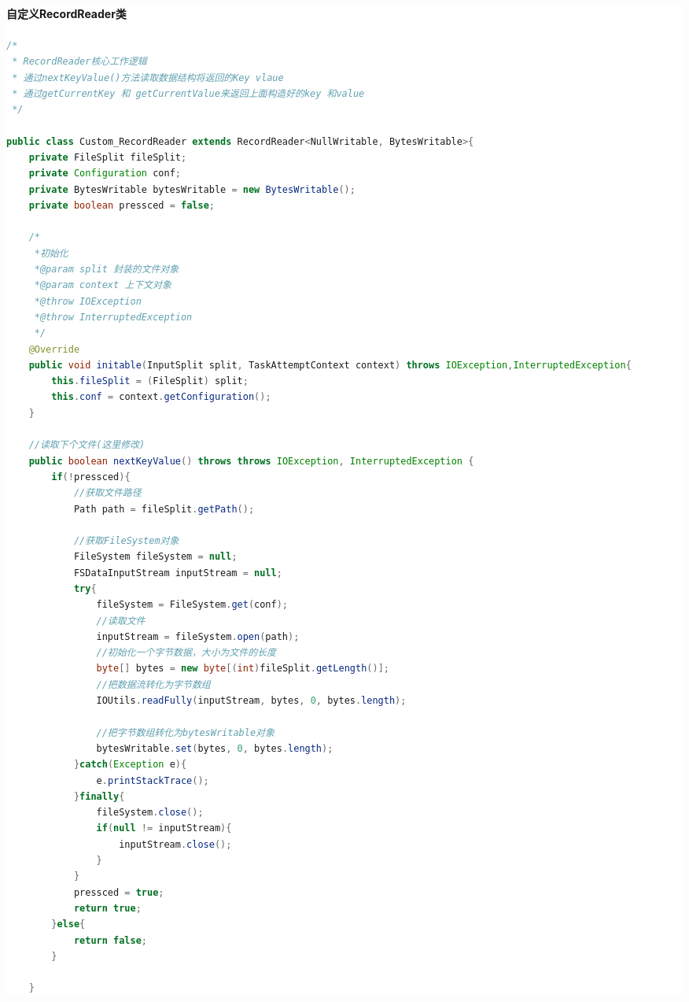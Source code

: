 #### 自定义RecordReader类

```java
/*
 * RecordReader核心工作逻辑
 * 通过nextKeyValue()方法读取数据结构将返回的Key vlaue
 * 通过getCurrentKey 和 getCurrentValue来返回上面构造好的key 和value
 */
 
public class Custom_RecordReader extends RecordReader<NullWritable, BytesWritable>{
    private FileSplit fileSplit;
    private Configuration conf;
    private BytesWritable bytesWritable = new BytesWritable();
    private boolean pressced = false;
    
    /*
     *初始化
     *@param split 封装的文件对象
     *@param context 上下文对象
     *@throw IOException
     *@throw InterruptedException
     */
	@Override
    public void initable(InputSplit split, TaskAttemptContext context) throws IOException,InterruptedException{
        this.fileSplit = (FileSplit) split;
        this.conf = context.getConfiguration();
    }
    
    //读取下个文件(这里修改)
    public boolean nextKeyValue() throws throws IOException, InterruptedException {
        if(!pressced){
            //获取文件路径
            Path path = fileSplit.getPath();
            
            //获取FileSystem对象
            FileSystem fileSystem = null;
            FSDataInputStream inputStream = null;
            try{
                fileSystem = FileSystem.get(conf);
                //读取文件
                inputStream = fileSystem.open(path);
                //初始化一个字节数据，大小为文件的长度
                byte[] bytes = new byte[(int)fileSplit.getLength()];
                //把数据流转化为字节数组
                IOUtils.readFully(inputStream, bytes, 0, bytes.length);
                
                //把字节数组转化为bytesWritable对象
                bytesWritable.set(bytes, 0, bytes.length);
            }catch(Exception e){
                e.printStackTrace();
            }finally{
                fileSystem.close();
                if(null != inputStream){
                    inputStream.close();
                }
            }
            pressced = true;
            return true;
        }else{
            return false;
        }

    }
```